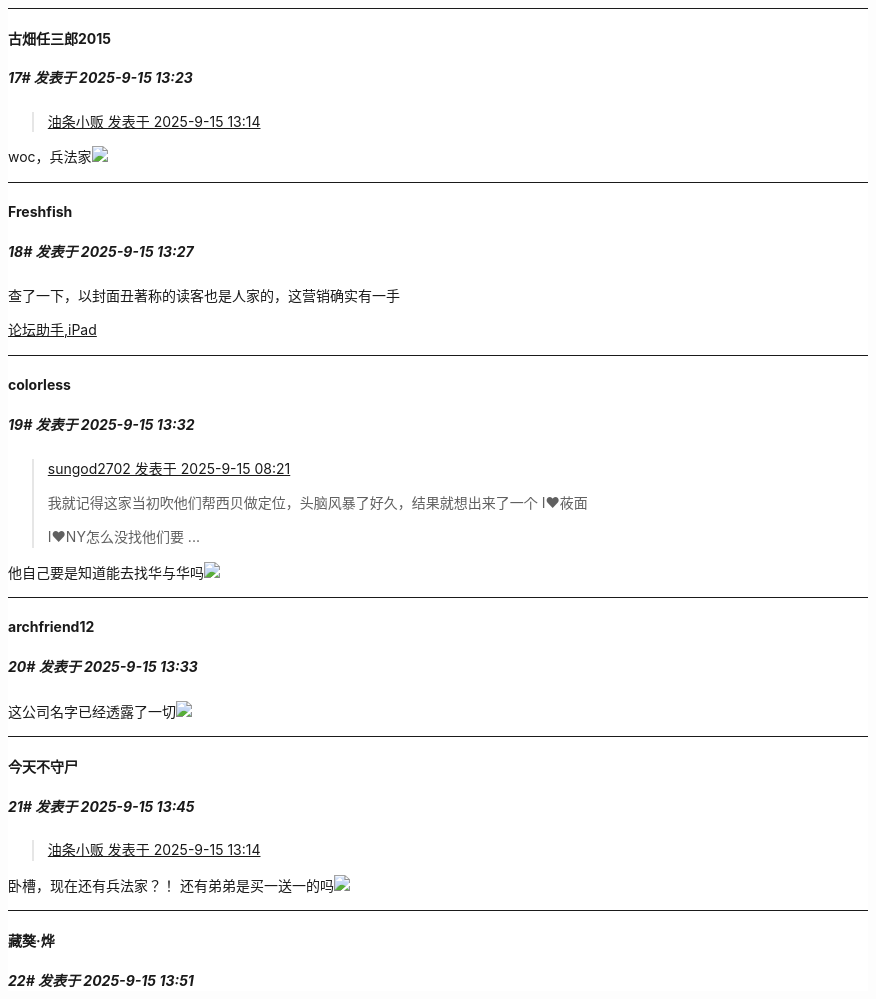 *****

####  古畑任三郎2015  
##### 17#       发表于 2025-9-15 13:23

<blockquote><a href="httphttps://stage1st.com/2b/forum.php?mod=redirect&amp;goto=findpost&amp;pid=68431941&amp;ptid=2262010" target="_blank">油条小贩 发表于 2025-9-15 13:14</a></blockquote>
woc，兵法家<img src="https://static.stage1st.com/image/smiley/face2017/037.png" referrerpolicy="no-referrer">

*****

####  Freshfish  
##### 18#       发表于 2025-9-15 13:27

查了一下，以封面丑著称的读客也是人家的，这营销确实有一手

[论坛助手,iPad](https://stage1st.com/2b//forum.php?mod=viewthread&amp;tid=2029836)

*****

####  colorless  
##### 19#       发表于 2025-9-15 13:32

<blockquote><a href="httphttps://stage1st.com/2b/forum.php?mod=redirect&amp;goto=findpost&amp;pid=68429814&amp;ptid=2262010" target="_blank">sungod2702 发表于 2025-9-15 08:21</a>

我就记得这家当初吹他们帮西贝做定位，头脑风暴了好久，结果就想出来了一个 I❤莜面 

I❤NY怎么没找他们要 ...</blockquote>
他自己要是知道能去找华与华吗<img src="https://static.stage1st.com/image/smiley/face2017/049.png" referrerpolicy="no-referrer">

*****

####  archfriend12  
##### 20#       发表于 2025-9-15 13:33

这公司名字已经透露了一切<img src="https://static.stage1st.com/image/smiley/face2017/067.png" referrerpolicy="no-referrer">

*****

####  今天不守尸  
##### 21#       发表于 2025-9-15 13:45

<blockquote><a href="httphttps://stage1st.com/2b/forum.php?mod=redirect&amp;goto=findpost&amp;pid=68431941&amp;ptid=2262010" target="_blank">油条小贩 发表于 2025-9-15 13:14</a>
</blockquote>
卧槽，现在还有兵法家？！
还有弟弟是买一送一的吗<img src="https://static.stage1st.com/image/smiley/face2017/067.png" referrerpolicy="no-referrer">

*****

####  藏獒·烨  
##### 22#       发表于 2025-9-15 13:51

